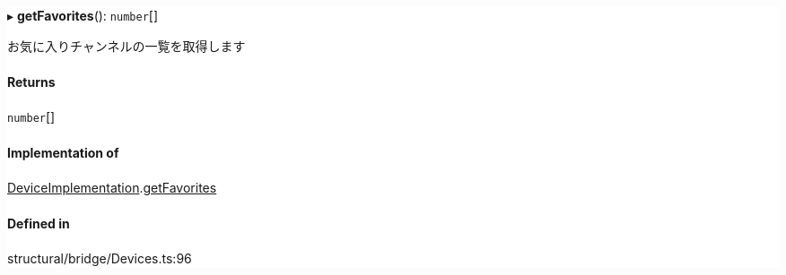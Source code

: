 ▸ **getFavorites**(): `number`[]

お気に入りチャンネルの一覧を取得します

#### Returns

`number`[]

#### Implementation of

[DeviceImplementation](../interfaces/structural_bridge_DeviceControl.DeviceImplementation.md).[getFavorites](../interfaces/structural_bridge_DeviceControl.DeviceImplementation.md#getfavorites)

#### Defined in

structural/bridge/Devices.ts:96

